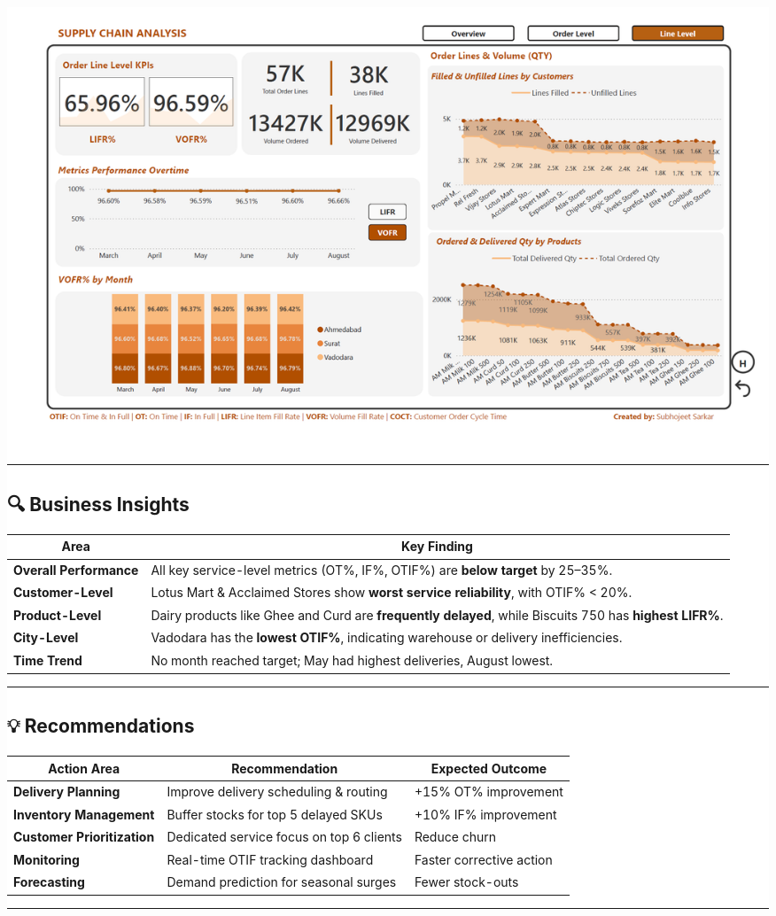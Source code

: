 ![image alt](https://github.com/SubhojeetSarkar045/Atliq_Mart_Supply_Chain_Analysis/blob/da15e4753e8403bf5513ac3f42b4d55fd7380c07/powerbi/screenshot/Line%20Level.png)

---

## 🔍 Business Insights

| Area                    | Key Finding                                                                                             |
| ----------------------- | ------------------------------------------------------------------------------------------------------- |
| **Overall Performance** | All key service-level metrics (OT%, IF%, OTIF%) are **below target** by 25–35%.                         |
| **Customer-Level**      | Lotus Mart & Acclaimed Stores show **worst service reliability**, with OTIF% < 20%.                     |
| **Product-Level**       | Dairy products like Ghee and Curd are **frequently delayed**, while Biscuits 750 has **highest LIFR%**. |
| **City-Level**          | Vadodara has the **lowest OTIF%**, indicating warehouse or delivery inefficiencies.                     |
| **Time Trend**          | No month reached target; May had highest deliveries, August lowest.                                     |

---

## 💡 Recommendations

| Action Area                 | Recommendation                           | Expected Outcome         |
| --------------------------- | ---------------------------------------- | ------------------------ |
| **Delivery Planning**       | Improve delivery scheduling & routing    | +15% OT% improvement     |
| **Inventory Management**    | Buffer stocks for top 5 delayed SKUs     | +10% IF% improvement     |
| **Customer Prioritization** | Dedicated service focus on top 6 clients | Reduce churn             |
| **Monitoring**              | Real-time OTIF tracking dashboard        | Faster corrective action |
| **Forecasting**             | Demand prediction for seasonal surges    | Fewer stock-outs         |

---